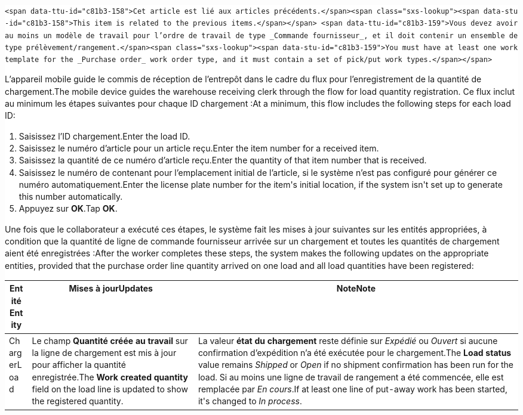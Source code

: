    <span data-ttu-id="c81b3-158">Cet article est lié aux articles précédents.</span><span class="sxs-lookup"><span data-stu-id="c81b3-158">This item is related to the previous items.</span></span> <span data-ttu-id="c81b3-159">Vous devez avoir au moins un modèle de travail pour l’ordre de travail de type _Commande fournisseur_, et il doit contenir un ensemble de type prélèvement/rangement.</span><span class="sxs-lookup"><span data-stu-id="c81b3-159">You must have at least one work template for the _Purchase order_ work order type, and it must contain a set of pick/put work types.</span></span>

<span data-ttu-id="c81b3-160">L’appareil mobile guide le commis de réception de l’entrepôt dans le cadre du flux pour l’enregistrement de la quantité de chargement.</span><span class="sxs-lookup"><span data-stu-id="c81b3-160">The mobile device guides the warehouse receiving clerk through the flow for load quantity registration.</span></span> <span data-ttu-id="c81b3-161">Ce flux inclut au minimum les étapes suivantes pour chaque ID chargement :</span><span class="sxs-lookup"><span data-stu-id="c81b3-161">At a minimum, this flow includes the following steps for each load ID:</span></span>

1. <span data-ttu-id="c81b3-162">Saisissez l’ID chargement.</span><span class="sxs-lookup"><span data-stu-id="c81b3-162">Enter the load ID.</span></span>
2. <span data-ttu-id="c81b3-163">Saisissez le numéro d’article pour un article reçu.</span><span class="sxs-lookup"><span data-stu-id="c81b3-163">Enter the item number for a received item.</span></span>
3. <span data-ttu-id="c81b3-164">Saisissez la quantité de ce numéro d’article reçu.</span><span class="sxs-lookup"><span data-stu-id="c81b3-164">Enter the quantity of that item number that is received.</span></span>
4. <span data-ttu-id="c81b3-165">Saisissez le numéro de contenant pour l’emplacement initial de l’article, si le système n’est pas configuré pour générer ce numéro automatiquement.</span><span class="sxs-lookup"><span data-stu-id="c81b3-165">Enter the license plate number for the item's initial location, if the system isn't set up to generate this number automatically.</span></span>
5. <span data-ttu-id="c81b3-166">Appuyez sur **OK**.</span><span class="sxs-lookup"><span data-stu-id="c81b3-166">Tap **OK**.</span></span>

<span data-ttu-id="c81b3-167">Une fois que le collaborateur a exécuté ces étapes, le système fait les mises à jour suivantes sur les entités appropriées, à condition que la quantité de ligne de commande fournisseur arrivée sur un chargement et toutes les quantités de chargement aient été enregistrées :</span><span class="sxs-lookup"><span data-stu-id="c81b3-167">After the worker completes these steps, the system makes the following updates on the appropriate entities, provided that the purchase order line quantity arrived on one load and all load quantities have been registered:</span></span>

| <span data-ttu-id="c81b3-168">Entité</span><span class="sxs-lookup"><span data-stu-id="c81b3-168">Entity</span></span> | <span data-ttu-id="c81b3-169">Mises à jour</span><span class="sxs-lookup"><span data-stu-id="c81b3-169">Updates</span></span> | <span data-ttu-id="c81b3-170">Note</span><span class="sxs-lookup"><span data-stu-id="c81b3-170">Note</span></span> |
|---|---|---|
| <span data-ttu-id="c81b3-171">Charger</span><span class="sxs-lookup"><span data-stu-id="c81b3-171">Load</span></span> | <span data-ttu-id="c81b3-172">Le champ **Quantité créée au travail** sur la ligne de chargement est mis à jour pour afficher la quantité enregistrée.</span><span class="sxs-lookup"><span data-stu-id="c81b3-172">The **Work created quantity** field on the load line is updated to show the registered quantity.</span></span> | <span data-ttu-id="c81b3-173">La valeur **état du chargement** reste définie sur _Expédié_ ou _Ouvert_ si aucune confirmation d’expédition n’a été exécutée pour le chargement.</span><span class="sxs-lookup"><span data-stu-id="c81b3-173">The **Load status** value remains _Shipped_ or _Open_ if no shipment confirmation has been run for the load.</span></span> <span data-ttu-id="c81b3-174">Si au moins une ligne de travail de rangement a été commencée, elle est remplacée par _En cours_.</span><span class="sxs-lookup"><span data-stu-id="c81b3-174">If at least one line of put-away work has been started, it's changed to _In process_.</span></span> |